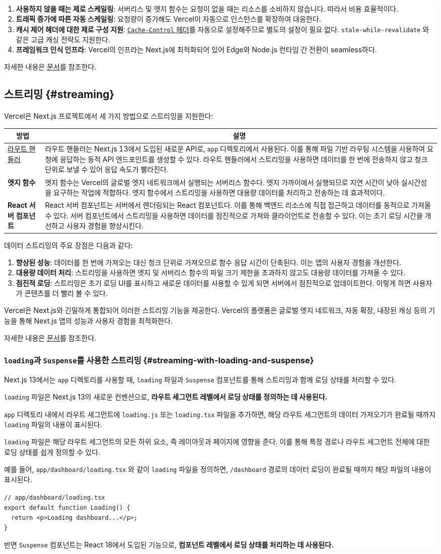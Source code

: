 1. **사용하지 않을 때는 제로 스케일링**: 서버리스 및 엣지 함수는 요청이 없을 때는 리소스를 소비하지 않습니다. 따라서 비용 효율적이다.
2. **트래픽 증가에 따른 자동 스케일링**: 요청량이 증가해도 Vercel이 자동으로 인스턴스를 확장하여 대응한다.
3. **캐시 제어 헤더에 대한 제로 구성 지원**: [`Cache-Control` 헤더](https://vercel.com/docs/edge-network/caching)를 자동으로 설정해주므로 별도의 설정이 필요 없다. `stale-while-revalidate` 와 같은 고급 캐싱 전략도 지원한다.
4. **프레임워크 인식 인프라**: Vercel의 인프라는 Next.js에 최적화되어 있어 Edge와 Node.js 런타임 간 전환이 seamless하다.

자세한 내용은 [문서](https://nextjs.org/docs/app/building-your-application/rendering#static-and-dynamic-rendering-on-the-server)를 참조한다.

## 스트리밍 {#streaming}

Vercel은 Next.js 프로젝트에서 세 가지 방법으로 스트리밍을 지원한다:

| 방법                                                                                           | 설명                                                                                                                                                                                                                                                                                                    |
| ---------------------------------------------------------------------------------------------- | ------------------------------------------------------------------------------------------------------------------------------------------------------------------------------------------------------------------------------------------------------------------------------------------------------- |
| [라우트 핸들러](https://nextjs.org/docs/app/building-your-application/routing/router-handlers) | 라우트 핸들러는 Next.js 13에서 도입된 새로운 API로, `app` 디렉토리에서 사용된다. 이를 통해 파일 기반 라우팅 시스템을 사용하여 요청에 응답하는 동적 API 엔드포인트를 생성할 수 있다. 라우트 핸들러에서 스트리밍을 사용하면 데이터를 한 번에 전송하지 않고 청크 단위로 보낼 수 있어 응답 속도가 빨라진다. |
| **엣지 함수**                                                                                  | 엣지 함수는 Vercel의 글로벌 엣지 네트워크에서 실행되는 서버리스 함수다. 엣지 가까이에서 실행되므로 지연 시간이 낮아 실시간성을 요구하는 작업에 적합하다. 엣지 함수에서 스트리밍을 사용하면 대용량 데이터를 처리하고 전송하는 데 효과적이다.                                                             |
| **React 서버 컴포넌트**                                                                        | React 서버 컴포넌트는 서버에서 렌더링되는 React 컴포넌트다. 이를 통해 백엔드 리소스에 직접 접근하고 데이터를 동적으로 가져올 수 있다. 서버 컴포넌트에서 스트리밍을 사용하면 데이터를 점진적으로 가져와 클라이언트로 전송할 수 있다. 이는 초기 로딩 시간을 개선하고 사용자 경험을 향상시킨다.            |

데이터 스트리밍의 주요 장점은 다음과 같다:

1. **향상된 성능**: 데이터를 한 번에 가져오는 대신 청크 단위로 가져오므로 함수 응답 시간이 단축된다. 이는 앱의 사용자 경험을 개선한다.
2. **대용량 데이터 처리**: 스트리밍을 사용하면 엣지 및 서버리스 함수의 파일 크기 제한을 초과하지 않고도 대용량 데이터를 가져올 수 있다.
3. **점진적 로딩**: 스트리밍은 초기 로딩 UI를 표시하고 새로운 데이터를 사용할 수 있게 되면 서버에서 점진적으로 업데이트한다. 이렇게 하면 사용자가 콘텐츠를 더 빨리 볼 수 있다.

Vercel은 Next.js와 긴밀하게 통합되어 이러한 스트리밍 기능을 제공한다. Vercel의 플랫폼은 글로벌 엣지 네트워크, 자동 확장, 내장된 캐싱 등의 기능을 통해 Next.js 앱의 성능과 사용자 경험을 최적화한다.

자세한 내용은 [문서](https://vercel.com/docs/functions/streaming/quickstart)를 참조한다.

### `loading`과 `Suspense`를 사용한 스트리밍 {#streaming-with-loading-and-suspense}

Next.js 13에서는 `app` 디렉토리를 사용할 때, `loading` 파일과 `Suspense` 컴포넌트를 통해 스트리밍과 함께 로딩 상태를 처리할 수 있다.

`loading` 파일은 Next.js 13의 새로운 컨벤션으로, **라우트 세그먼트 레벨에서 로딩 상태를 정의하는 데 사용된다.**

`app` 디렉토리 내에서 라우트 세그먼트에 `loading.js` 또는 `loading.tsx` 파일을 추가하면, 해당 라우트 세그먼트의 데이터 가져오기가 완료될 때까지 `loading` 파일의 내용이 표시된다.

`loading` 파일은 해당 라우트 세그먼트의 모든 하위 요소, 즉 레이아웃과 페이지에 영향을 준다. 이를 통해 특정 경로나 라우트 세그먼트 전체에 대한 로딩 상태를 쉽게 정의할 수 있다.

예를 들어, `app/dashboard/loading.tsx` 와 같이 `loading` 파일을 정의하면, `/dashboard` 경로의 데이터 로딩이 완료될 때까지 해당 파일의 내용이 표시된다.

```tsx
// app/dashboard/loading.tsx
export default function Loading() {
  return <p>Loading dashboard...</p>;
}
```

반면 `Suspense` 컴포넌트는 React 18에서 도입된 기능으로, **컴포넌트 레벨에서 로딩 상태를 처리하는 데 사용된다.**
